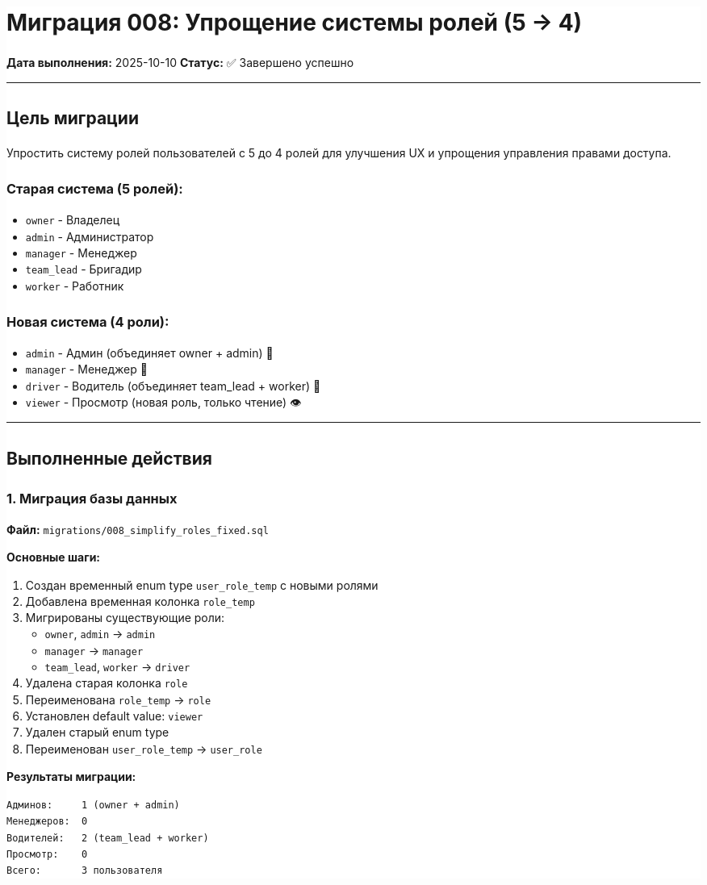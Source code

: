 # Миграция 008: Упрощение системы ролей (5 → 4)

**Дата выполнения:** 2025-10-10
**Статус:** ✅ Завершено успешно

---

## Цель миграции

Упростить систему ролей пользователей с 5 до 4 ролей для улучшения UX и упрощения управления правами доступа.

### Старая система (5 ролей):
- `owner` - Владелец
- `admin` - Администратор
- `manager` - Менеджер
- `team_lead` - Бригадир
- `worker` - Работник

### Новая система (4 роли):
- `admin` - Админ (объединяет owner + admin) 👑
- `manager` - Менеджер 💼
- `driver` - Водитель (объединяет team_lead + worker) 🚗
- `viewer` - Просмотр (новая роль, только чтение) 👁️

---

## Выполненные действия

### 1. Миграция базы данных

**Файл:** `migrations/008_simplify_roles_fixed.sql`

**Основные шаги:**
1. Создан временный enum type `user_role_temp` с новыми ролями
2. Добавлена временная колонка `role_temp`
3. Мигрированы существующие роли:
   - `owner`, `admin` → `admin`
   - `manager` → `manager`
   - `team_lead`, `worker` → `driver`
4. Удалена старая колонка `role`
5. Переименована `role_temp` → `role`
6. Установлен default value: `viewer`
7. Удален старый enum type
8. Переименован `user_role_temp` → `user_role`

**Результаты миграции:**
```
Админов:     1 (owner + admin)
Менеджеров:  0
Водителей:   2 (team_lead + worker)
Просмотр:    0
Всего:       3 пользователя
```
